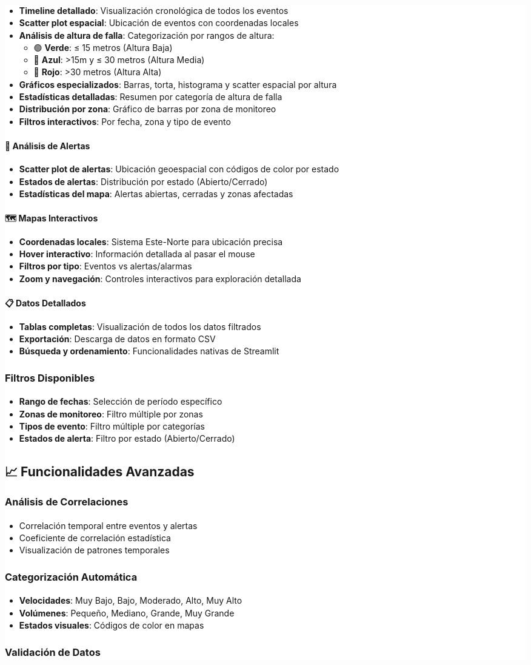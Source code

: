 - **Timeline detallado**: Visualización cronológica de todos los eventos
- **Scatter plot espacial**: Ubicación de eventos con coordenadas locales
- **Análisis de altura de falla**: Categorización por rangos de altura:
  - 🟢 **Verde**: ≤ 15 metros (Altura Baja)
  - 🔵 **Azul**: >15m y ≤ 30 metros (Altura Media)
  - 🔴 **Rojo**: >30 metros (Altura Alta)
- **Gráficos especializados**: Barras, torta, histograma y scatter espacial por altura
- **Estadísticas detalladas**: Resumen por categoría de altura de falla
- **Distribución por zona**: Gráfico de barras por zona de monitoreo
- **Filtros interactivos**: Por fecha, zona y tipo de evento

#### 🚨 Análisis de Alertas

- **Scatter plot de alertas**: Ubicación geoespacial con códigos de color por estado
- **Estados de alertas**: Distribución por estado (Abierto/Cerrado)
- **Estadísticas del mapa**: Alertas abiertas, cerradas y zonas afectadas

#### 🗺️ Mapas Interactivos

- **Coordenadas locales**: Sistema Este-Norte para ubicación precisa
- **Hover interactivo**: Información detallada al pasar el mouse
- **Filtros por tipo**: Eventos vs alertas/alarmas
- **Zoom y navegación**: Controles interactivos para exploración detallada

#### 📋 Datos Detallados

- **Tablas completas**: Visualización de todos los datos filtrados
- **Exportación**: Descarga de datos en formato CSV
- **Búsqueda y ordenamiento**: Funcionalidades nativas de Streamlit

### Filtros Disponibles

- **Rango de fechas**: Selección de período específico
- **Zonas de monitoreo**: Filtro múltiple por zonas
- **Tipos de evento**: Filtro múltiple por categorías
- **Estados de alerta**: Filtro por estado (Abierto/Cerrado)

## 📈 Funcionalidades Avanzadas

### Análisis de Correlaciones

- Correlación temporal entre eventos y alertas
- Coeficiente de correlación estadística
- Visualización de patrones temporales

### Categorización Automática

- **Velocidades**: Muy Bajo, Bajo, Moderado, Alto, Muy Alto
- **Volúmenes**: Pequeño, Mediano, Grande, Muy Grande
- **Estados visuales**: Códigos de color en mapas

### Validación de Datos
